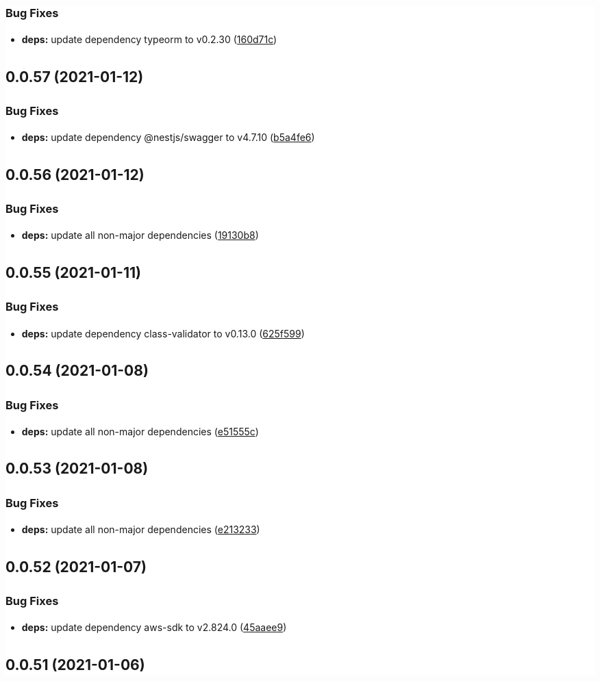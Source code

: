 ### Bug Fixes

- **deps:** update dependency typeorm to v0.2.30 ([160d71c](https://github.com/memoryos/nest-js/commit/160d71c2078c499673054f2e27779fda42785459))

## 0.0.57 (2021-01-12)

### Bug Fixes

- **deps:** update dependency @nestjs/swagger to v4.7.10 ([b5a4fe6](https://github.com/memoryos/nest-js/commit/b5a4fe6f678fd9d0e9a9d6b74cee1634de5a4b31))

## 0.0.56 (2021-01-12)

### Bug Fixes

- **deps:** update all non-major dependencies ([19130b8](https://github.com/memoryos/nest-js/commit/19130b8557d45d957b9ad02233ed3ff0cc723ee4))

## 0.0.55 (2021-01-11)

### Bug Fixes

- **deps:** update dependency class-validator to v0.13.0 ([625f599](https://github.com/memoryos/nest-js/commit/625f5993ba78a45d4df8d55bd95ec7e4911eb65c))

## 0.0.54 (2021-01-08)

### Bug Fixes

- **deps:** update all non-major dependencies ([e51555c](https://github.com/memoryos/nest-js/commit/e51555c708240a85024f5a3546ecc687d92adde1))

## 0.0.53 (2021-01-08)

### Bug Fixes

- **deps:** update all non-major dependencies ([e213233](https://github.com/memoryos/nest-js/commit/e2132339c161170014fa5e932cc5fda6e9421e3c))

## 0.0.52 (2021-01-07)

### Bug Fixes

- **deps:** update dependency aws-sdk to v2.824.0 ([45aaee9](https://github.com/memoryos/nest-js/commit/45aaee92cb909fa2090486295dc59d708fc57da4))

## 0.0.51 (2021-01-06)
